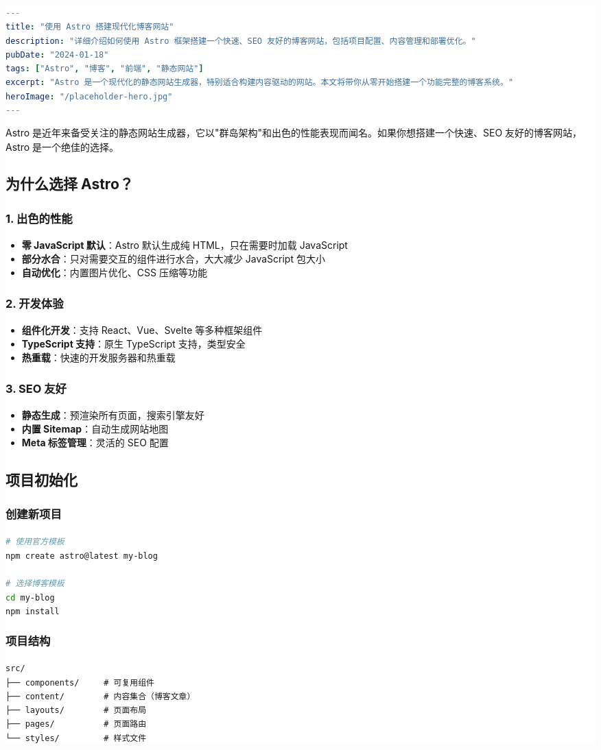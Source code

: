 ```yaml
---
title: "使用 Astro 搭建现代化博客网站"
description: "详细介绍如何使用 Astro 框架搭建一个快速、SEO 友好的博客网站，包括项目配置、内容管理和部署优化。"
pubDate: "2024-01-18"
tags: ["Astro", "博客", "前端", "静态网站"]
excerpt: "Astro 是一个现代化的静态网站生成器，特别适合构建内容驱动的网站。本文将带你从零开始搭建一个功能完整的博客系统。"
heroImage: "/placeholder-hero.jpg"
---
```


Astro 是近年来备受关注的静态网站生成器，它以"群岛架构"和出色的性能表现而闻名。如果你想搭建一个快速、SEO 友好的博客网站，Astro 是一个绝佳的选择。

## 为什么选择 Astro？

### 1. 出色的性能
- **零 JavaScript 默认**：Astro 默认生成纯 HTML，只在需要时加载 JavaScript
- **部分水合**：只对需要交互的组件进行水合，大大减少 JavaScript 包大小
- **自动优化**：内置图片优化、CSS 压缩等功能

### 2. 开发体验
- **组件化开发**：支持 React、Vue、Svelte 等多种框架组件
- **TypeScript 支持**：原生 TypeScript 支持，类型安全
- **热重载**：快速的开发服务器和热重载

### 3. SEO 友好
- **静态生成**：预渲染所有页面，搜索引擎友好
- **内置 Sitemap**：自动生成网站地图
- **Meta 标签管理**：灵活的 SEO 配置

## 项目初始化

### 创建新项目

```bash
# 使用官方模板
npm create astro@latest my-blog

# 选择博客模板
cd my-blog
npm install
```

### 项目结构

```
src/
├── components/     # 可复用组件
├── content/        # 内容集合（博客文章）
├── layouts/        # 页面布局
├── pages/          # 页面路由
└── styles/         # 样式文件
```
